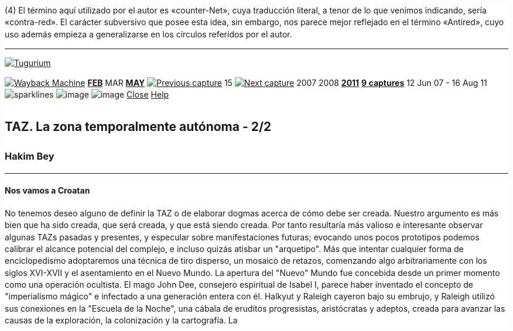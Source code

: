 \(4) El término aquí utilizado por el autor es «counter-Net», cuya
 traducción literal, a tenor de lo que venimos indicando, sería
 «contra-red». El carácter subversivo que posee esta idea, sin
 embargo, nos parece mejor reflejado en el término «Antired», cuyo
 uso además empieza a generalizarse en los círculos referidos por el
 autor.


* * * * *

[![Tugurium](/web/20080315083300im_/http://www.tugurium.com/images/Tugurium_mini.gif)](/web/20080315083300/http://www.tugurium.com/index.htm)



[![Wayback Machine](/static/images/toolbar/wayback-toolbar-logo.png)](/web/ "Wayback Machine home page")
[**FEB**](/web/20080213015432/http://www.tugurium.com/Taz_2.htm "13 Feb 2008")
MAR
[**MAY**](/web/20080516161924/http://www.tugurium.com/Taz_2.htm "16 May 2008")
[![Previous capture](/static/images/toolbar/wm_tb_prv_on.png)](/web/20080213015432/http://www.tugurium.com/Taz_2.htm "1:54:32 Feb 13, 2008")
15
[![Next capture](/static/images/toolbar/wm_tb_nxt_on.png)](/web/20080415043445/http://www.tugurium.com/Taz_2.htm "4:34:45 Apr 15, 2008")
2007
2008
[**2011**](/web/20110816173059/http://www.tugurium.com/Taz_2.htm "16 Aug 2011")
[**9 captures**](/web/20080315134604*/http://www.tugurium.com/Taz_2.htm "See a list of every capture for this URL")
12 Jun 07 - 16 Aug 11
[]()
![sparklines](/web/jsp/graph.jsp?graphdata=450_27_1996:-1:000000000000_1997:-1:000000000000_1998:-1:000000000000_1999:-1:000000000000_2000:-1:000000000000_2001:-1:000000000000_2002:-1:000000000000_2003:-1:000000000000_2004:-1:000000000000_2005:-1:000000000000_2006:-1:000000000000_2007:-1:000001001000_2008:2:111110010000_2009:-1:000000000000_2010:-1:000000000000_2011:-1:000000010000_2012:-1:000000000000_2013:-1:000000000000)
![image](/static/images/toolbar/transp-yellow-pixel.png)
![image](/static/images/toolbar/transp-red-pixel.png)
[Close](javascript:; "Close the toolbar")
[Help](http://faq.web.archive.org/ "Get some help using the Wayback Machine")
## TAZ. La zona temporalmente autónoma - 2/2

### Hakim Bey


* * * * *

#### Nos vamos a Croatan

No tenemos deseo alguno de definir la TAZ o de elaborar dogmas
acerca de cómo debe ser creada. Nuestro argumento es más bien que
ha sido creada, que será creada, y que está siendo creada. Por
tanto resultaría más valioso e interesante observar algunas TAZs
pasadas y presentes, y especular sobre manifestaciones futuras;
evocando unos pocos prototipos podemos calibrar el alcance
potencial del complejo, e incluso quizás atisbar un "arquetipo".
Más que intentar cualquier forma de enciclopedismo adoptaremos una
técnica de tiro disperso, un mosaico de retazos, comenzando algo
arbitrariamente con los siglos XVI-XVII y el asentamiento en el
Nuevo Mundo. La apertura del "Nuevo" Mundo fue concebida desde un
primer momento como una operación ocultista. El mago John Dee,
consejero espiritual de Isabel I, parece haber inventado el
concepto de "imperialismo mágico" e infectado a una generación
entera con él. Halkyut y Raleigh cayeron bajo su embrujo, y Raleigh
utilizó sus conexiones en la "Escuela de la Noche", una cábala de
eruditos progresistas, aristócratas y adeptos, creada para avanzar
las causas de la exploración, la colonización y la cartografía. La